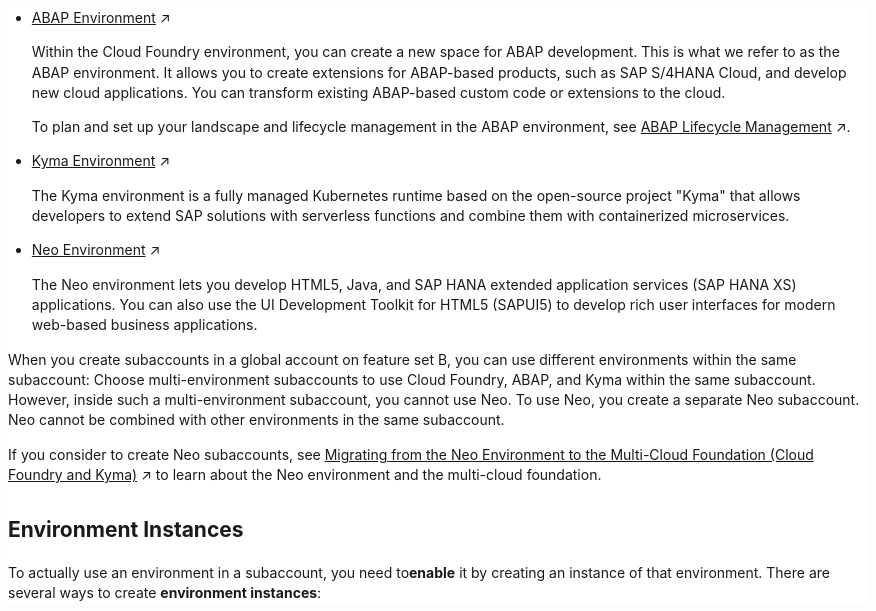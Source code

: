 -   [ABAP Environment](https://help.sap.com/viewer/65de2977205c403bbc107264b8eccf4b/Cloud/en-US/11d62652aa2b4600a0fa136de0789648.html "Within the Cloud Foundry environment, you can create a new space for ABAP development. This is what we refer to as the ABAP environment. It allows you to create extensions for ABAP-based products, such as SAP S/4HANA Cloud, and develop new cloud applications. You can transform existing ABAP-based custom code or extensions to the cloud.") :arrow_upper_right:

    Within the Cloud Foundry environment, you can create a new space for ABAP development. This is what we refer to as the ABAP environment. It allows you to create extensions for ABAP-based products, such as SAP S/4HANA Cloud, and develop new cloud applications. You can transform existing ABAP-based custom code or extensions to the cloud.

    To plan and set up your landscape and lifecycle management in the ABAP environment, see [ABAP Lifecycle Management](https://help.sap.com/viewer/65de2977205c403bbc107264b8eccf4b/Cloud/en-US/5c7b17d68bb7427d93ff2086f01b2a55.html "") :arrow_upper_right:.

-   [Kyma Environment](https://help.sap.com/viewer/65de2977205c403bbc107264b8eccf4b/Cloud/en-US/468c2f3c3ca24c2c8497ef9f83154c44.html#loio468c2f3c3ca24c2c8497ef9f83154c44 "Kyma environment provides a fully managed Kubernetes runtime based on the open-source project &quot;Kyma&quot;. This cloud-native solution allows developers to extend SAP solutions with serverless Functions and combine them with containerized microservices.") :arrow_upper_right:

    The Kyma environment is a fully managed Kubernetes runtime based on the open-source project "Kyma" that allows developers to extend SAP solutions with serverless functions and combine them with containerized microservices.

-   [Neo Environment](https://help.sap.com/viewer/65de2977205c403bbc107264b8eccf4b/Cloud/en-US/0f79436cf43a4785bb5b7ee9dac0c76a.html "The Neo environment lets you develop HTML5, Java, and SAP HANA extended application services (SAP HANA XS) applications. You can also use the UI Development Toolkit for HTML5 (SAPUI5) to develop rich user interfaces for modern web-based business applications.") :arrow_upper_right:

    The Neo environment lets you develop HTML5, Java, and SAP HANA extended application services \(SAP HANA XS\) applications. You can also use the UI Development Toolkit for HTML5 \(SAPUI5\) to develop rich user interfaces for modern web-based business applications.


When you create subaccounts in a global account on feature set B, you can use different environments within the same subaccount: Choose multi-environment subaccounts to use Cloud Foundry, ABAP, and Kyma within the same subaccount. However, inside such a multi-environment subaccount, you cannot use Neo. To use Neo, you create a separate Neo subaccount. Neo cannot be combined with other environments in the same subaccount.

If you consider to create Neo subaccounts, see [Migrating from the Neo Environment to the Multi-Cloud Foundation (Cloud Foundry and Kyma)](https://help.sap.com/viewer/b017fc4f944e4eb5b31501b3d1b6a1f0/Cloud/en-US/aae4e0ae1cdf434b908c3c8cf3ea942a.html "Learn why and how to migrate your scenarios on SAP Business Technology Platform (SAP BTP) from the Neo environment to the multi-cloud foundation.") :arrow_upper_right: to learn about the Neo environment and the multi-cloud foundation.



<a name="loio91d37e3e7ea8418d86c15078a352d70d__section_brc_k2l_kpb"/>

## Environment Instances

To actually use an environment in a subaccount, you need to**enable** it by creating an instance of that environment. There are several ways to create **environment instances**:
